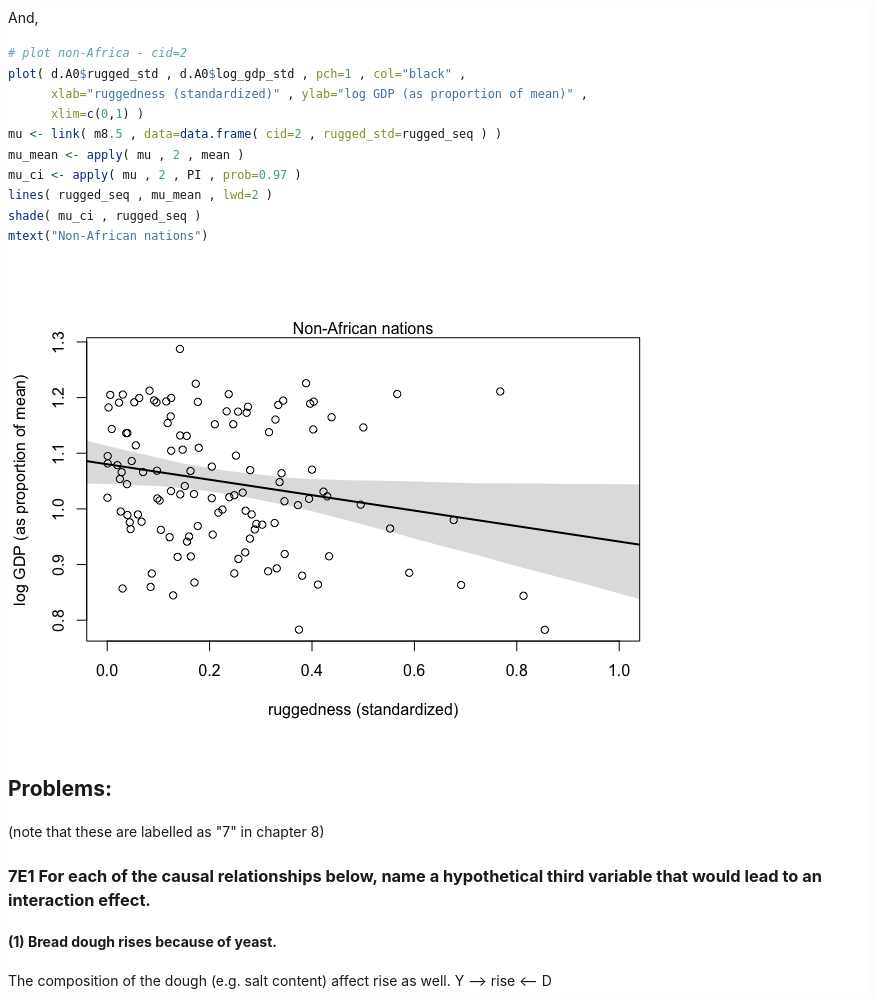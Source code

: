 And, 

```r
# plot non-Africa - cid=2
plot( d.A0$rugged_std , d.A0$log_gdp_std , pch=1 , col="black" ,
      xlab="ruggedness (standardized)" , ylab="log GDP (as proportion of mean)" ,
      xlim=c(0,1) )
mu <- link( m8.5 , data=data.frame( cid=2 , rugged_std=rugged_seq ) )
mu_mean <- apply( mu , 2 , mean )
mu_ci <- apply( mu , 2 , PI , prob=0.97 )
lines( rugged_seq , mu_mean , lwd=2 )
shade( mu_ci , rugged_seq )
mtext("Non-African nations")
```

![](Rethinking_week12_2019-07-31_files/figure-html/unnamed-chunk-21-1.png)


## Problems: 

(note that these are labelled as "7" in chapter 8)

### 7E1  For each of the causal relationships below, name a hypothetical third variable that would lead to an interaction effect.

#### (1) Bread dough rises because of yeast.
The composition of the dough (e.g. salt content) affect rise as well.    Y -->  rise <-- D
